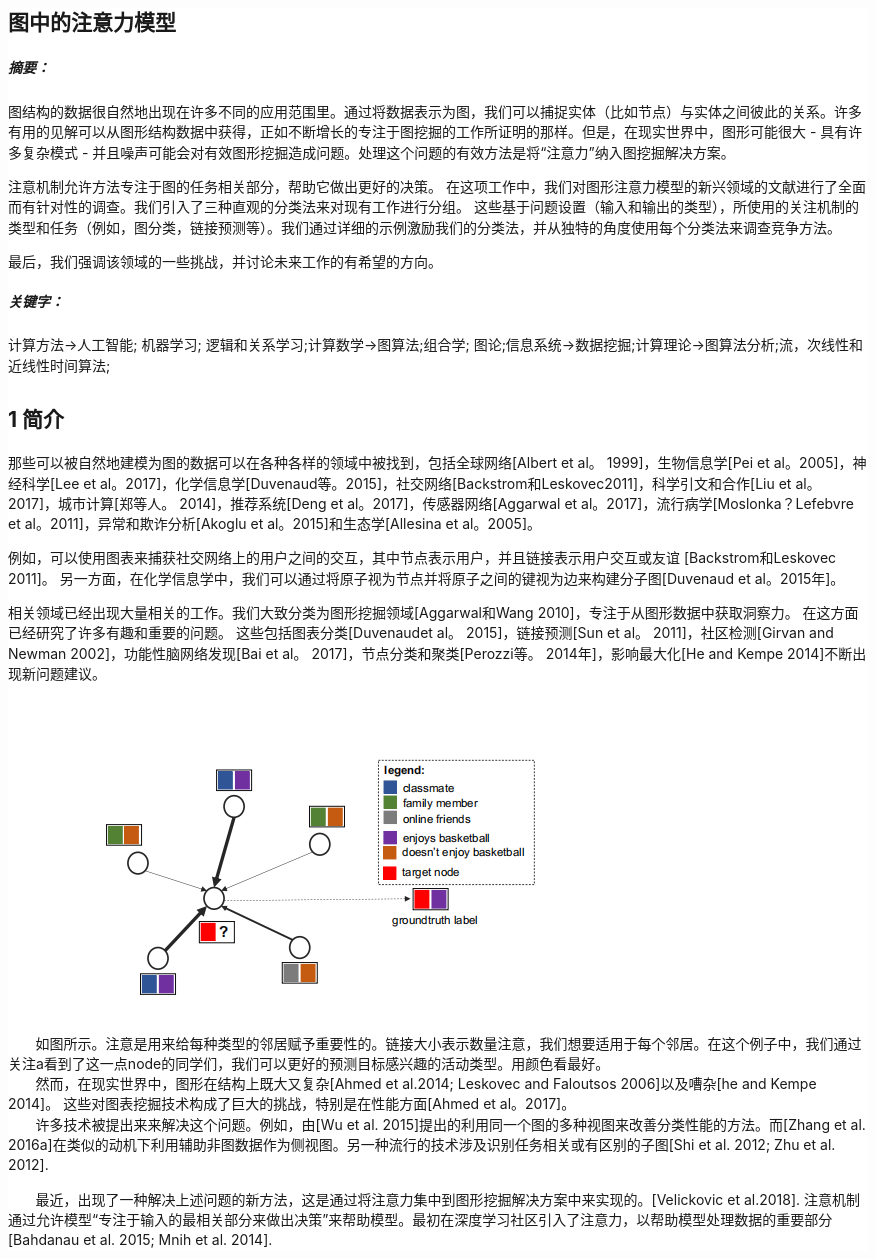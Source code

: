 ## 图中的注意力模型
##### 摘要：
图结构的数据很自然地出现在许多不同的应用范围里。通过将数据表示为图，我们可以捕捉实体（比如节点）与实体之间彼此的关系。许多有用的见解可以从图形结构数据中获得，正如不断增长的专注于图挖掘的工作所证明的那样。但是，在现实世界中，图形可能很大 - 具有许多复杂模式 - 并且噪声可能会对有效图形挖掘造成问题。处理这个问题的有效方法是将“注意力”纳入图挖掘解决方案。

注意机制允许方法专注于图的任务相关部分，帮助它做出更好的决策。 在这项工作中，我们对图形注意力模型的新兴领域的文献进行了全面而有针对性的调查。我们引入了三种直观的分类法来对现有工作进行分组。 这些基于问题设置（输入和输出的类型），所使用的关注机制的类型和任务（例如，图分类，链接预测等）。我们通过详细的示例激励我们的分类法，并从独特的角度使用每个分类法来调查竞争方法。

最后，我们强调该领域的一些挑战，并讨论未来工作的有希望的方向。

##### 关键字：
计算方法→人工智能; 机器学习; 逻辑和关系学习;计算数学→图算法;组合学; 图论;信息系统→数据挖掘;计算理论→图算法分析;流，次线性和近线性时间算法;
## 1 简介
那些可以被自然地建模为图的数据可以在各种各样的领域中被找到，包括全球网络[Albert et al。 1999]，生物信息学[Pei et al。2005]，神经科学[Lee et al。2017]，化学信息学[Duvenaud等。2015]，社交网络[Backstrom和Leskovec2011]，科学引文和合作[Liu et al。2017]，城市计算[郑等人。 2014]，推荐系统[Deng et al。2017]，传感器网络[Aggarwal et al。2017]，流行病学[Moslonka？Lefebvre et al。2011]，异常和欺诈分析[Akoglu et al。2015]和生态学[Allesina et al。2005]。

例如，可以使用图表来捕获社交网络上的用户之间的交互，其中节点表示用户，并且链接表示用户交互或友谊 [Backstrom和Leskovec 2011]。 另一方面，在化学信息学中，我们可以通过将原子视为节点并将原子之间的键视为边来构建分子图[Duvenaud et al。2015年]。

相关领域已经出现大量相关的工作。我们大致分类为图形挖掘领域[Aggarwal和Wang 2010]，专注于从图形数据中获取洞察力。 在这方面已经研究了许多有趣和重要的问题。 这些包括图表分类[Duvenaudet al。 2015]，链接预测[Sun et al。 2011]，社区检测[Girvan and Newman 2002]，功能性脑网络发现[Bai et al。 2017]，节点分类和聚类[Perozzi等。 2014年]，影响最大化[He and Kempe 2014]不断出现新问题建议。

![图1](images/2018/11/1.png)

&#160; &#160; &#160; &#160;如图所示。注意是用来给每种类型的邻居赋予重要性的。链接大小表示数量注意，我们想要适用于每个邻居。在这个例子中，我们通过关注a看到了这一点node的同学们，我们可以更好的预测目标感兴趣的活动类型。用颜色看最好。<br>
&#160; &#160; &#160; &#160;然而，在现实世界中，图形在结构上既大又复杂[Ahmed et al.2014; Leskovec and Faloutsos 2006]以及嘈杂[he and Kempe 2014]。 这些对图表挖掘技术构成了巨大的挑战，特别是在性能方面[Ahmed et al。2017]。<br>
&#160; &#160; &#160; &#160;许多技术被提出来来解决这个问题。例如，由[Wu et al. 2015]提出的利用同一个图的多种视图来改善分类性能的方法。而[Zhang et al. 2016a]在类似的动机下利用辅助非图数据作为侧视图。另一种流行的技术涉及识别任务相关或有区别的子图[Shi et al. 2012; Zhu et al. 2012].<br>

&#160; &#160; &#160; &#160;最近，出现了一种解决上述问题的新方法，这是通过将注意力集中到图形挖掘解决方案中来实现的。[Velickovic et al.2018]. 注意机制通过允许模型“专注于输入的最相关部分来做出决策”来帮助模型。最初在深度学习社区引入了注意力，以帮助模型处理数据的重要部分[Bahdanau et al. 2015; Mnih et al. 2014].
